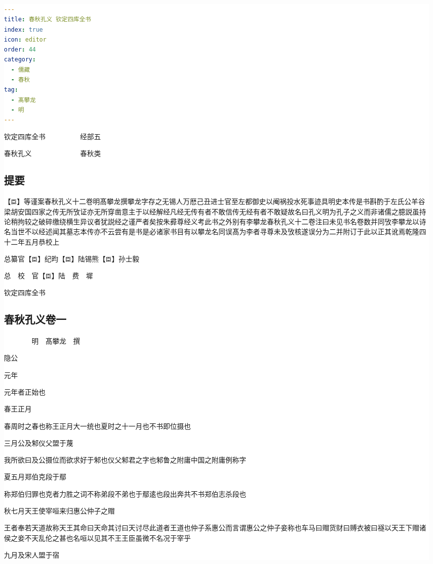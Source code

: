 ```yaml
---
title: 春秋孔义 钦定四库全书
index: true
icon: editor
order: 44
category:
  - 儒藏
  - 春秋
tag:
  - 髙攀龙
  - 明
---
```


钦定四库全书　　　　　经部五  

春秋孔义　　　　　　　春秋类  

## 提要  

【`臣`】等谨案春秋孔义十二卷明髙攀龙撰攀龙字存之无锡人万厯己丑进士官至左都御史以阉祸投水死事迹具明史本传是书斟酌于左氏公羊谷梁胡安国四家之传无所攷证亦无所穿凿意主于以经解经凡经无传有者不敢信传无经有者不敢疑故名曰孔义明为孔子之义而非诸儒之臆説虽持论稍拘较之破碎缴绕横生异议者犹説经之谨严者矣按朱彛尊经义考此书之外别有李攀龙春秋孔义十二卷注曰未见书名卷数并同攷李攀龙以诗名当世不以经述闻其墓志本传亦不云尝有是书是必诸家书目有以攀龙名同误髙为李者寻尊未及攷核遂误分为二并附订于此以正其讹焉乾隆四十二年五月恭校上  

总纂官【`臣`】纪昀【`臣`】陆锡熊【`臣`】孙士毅  

总　校　官【`臣`】陆　费　墀  

钦定四库全书  

## 春秋孔义卷一

　　　　明　髙攀龙　撰  

隐公  

元年  

元年者正始也  

春王正月  

春周时之春也称王正月大一统也夏时之十一月也不书即位摄也  

三月公及邾仪父盟于蔑  

我所欲曰及公摄位而欲求好于邾也仪父邾君之字也邾鲁之附庸中国之附庸例称字  

夏五月郑伯克段于鄢  

称郑伯归罪也克者力胜之词不称弟段不弟也于鄢逺也段出奔共不书郑伯志杀段也  

秋七月天王使宰咺来归惠公仲子之赗  

王者奉若天道故称天王其命曰天命其讨曰天讨尽此道者王道也仲子系惠公而言谓惠公之仲子妾称也车马曰赗货财曰赙衣被曰襚以天王下赗诸侯之妾不天乱伦之甚也名咺以见其不王王臣虽微不名况于宰乎  

九月及宋人盟于宿  
